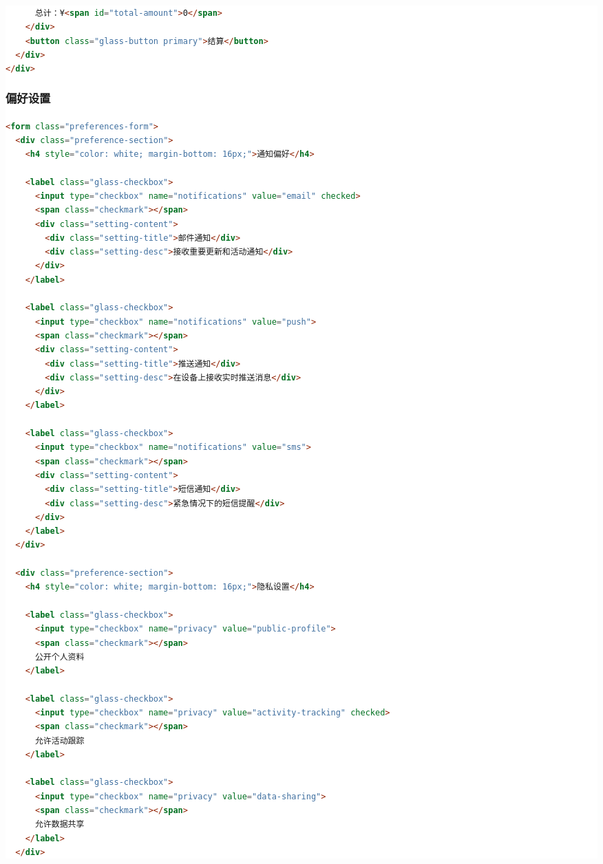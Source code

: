 ```html
      总计：¥<span id="total-amount">0</span>
    </div>
    <button class="glass-button primary">结算</button>
  </div>
</div>
```

### 偏好设置

```html
<form class="preferences-form">
  <div class="preference-section">
    <h4 style="color: white; margin-bottom: 16px;">通知偏好</h4>
    
    <label class="glass-checkbox">
      <input type="checkbox" name="notifications" value="email" checked>
      <span class="checkmark"></span>
      <div class="setting-content">
        <div class="setting-title">邮件通知</div>
        <div class="setting-desc">接收重要更新和活动通知</div>
      </div>
    </label>
    
    <label class="glass-checkbox">
      <input type="checkbox" name="notifications" value="push">
      <span class="checkmark"></span>
      <div class="setting-content">
        <div class="setting-title">推送通知</div>
        <div class="setting-desc">在设备上接收实时推送消息</div>
      </div>
    </label>
    
    <label class="glass-checkbox">
      <input type="checkbox" name="notifications" value="sms">
      <span class="checkmark"></span>
      <div class="setting-content">
        <div class="setting-title">短信通知</div>
        <div class="setting-desc">紧急情况下的短信提醒</div>
      </div>
    </label>
  </div>
  
  <div class="preference-section">
    <h4 style="color: white; margin-bottom: 16px;">隐私设置</h4>
    
    <label class="glass-checkbox">
      <input type="checkbox" name="privacy" value="public-profile">
      <span class="checkmark"></span>
      公开个人资料
    </label>
    
    <label class="glass-checkbox">
      <input type="checkbox" name="privacy" value="activity-tracking" checked>
      <span class="checkmark"></span>
      允许活动跟踪
    </label>
    
    <label class="glass-checkbox">
      <input type="checkbox" name="privacy" value="data-sharing">
      <span class="checkmark"></span>
      允许数据共享
    </label>
  </div>
```